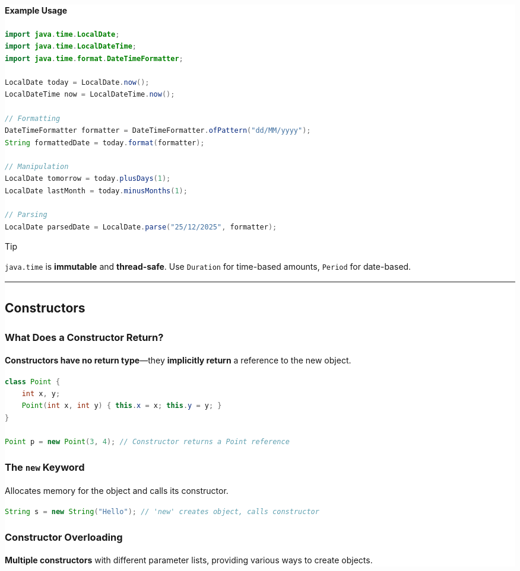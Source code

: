 #### Example Usage

```java
import java.time.LocalDate;
import java.time.LocalDateTime;
import java.time.format.DateTimeFormatter;

LocalDate today = LocalDate.now();
LocalDateTime now = LocalDateTime.now();

// Formatting
DateTimeFormatter formatter = DateTimeFormatter.ofPattern("dd/MM/yyyy");
String formattedDate = today.format(formatter);

// Manipulation
LocalDate tomorrow = today.plusDays(1);
LocalDate lastMonth = today.minusMonths(1);

// Parsing
LocalDate parsedDate = LocalDate.parse("25/12/2025", formatter);
```

> [!TIP]
> `java.time` is **immutable** and **thread-safe**. Use `Duration` for time-based amounts, `Period` for date-based.

***

## Constructors

### What Does a Constructor Return?

**Constructors have no return type**—they **implicitly return** a reference to the new object.

```java
class Point {
    int x, y;
    Point(int x, int y) { this.x = x; this.y = y; }
}

Point p = new Point(3, 4); // Constructor returns a Point reference
```

### The `new` Keyword

Allocates memory for the object and calls its constructor.

```java
String s = new String("Hello"); // 'new' creates object, calls constructor
```

### Constructor Overloading

**Multiple constructors** with different parameter lists, providing various ways to create objects.
